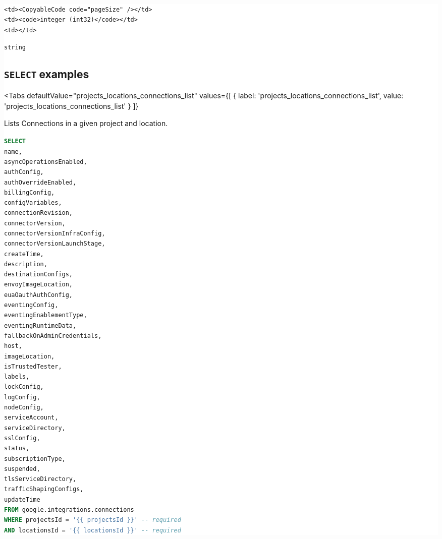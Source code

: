     <td><CopyableCode code="pageSize" /></td>
    <td><code>integer (int32)</code></td>
    <td></td>
</tr>
<tr id="parameter-pageToken">
    <td><CopyableCode code="pageToken" /></td>
    <td><code>string</code></td>
    <td></td>
</tr>
</tbody>
</table>

## `SELECT` examples

<Tabs
    defaultValue="projects_locations_connections_list"
    values={[
        { label: 'projects_locations_connections_list', value: 'projects_locations_connections_list' }
    ]}
>
<TabItem value="projects_locations_connections_list">

Lists Connections in a given project and location.

```sql
SELECT
name,
asyncOperationsEnabled,
authConfig,
authOverrideEnabled,
billingConfig,
configVariables,
connectionRevision,
connectorVersion,
connectorVersionInfraConfig,
connectorVersionLaunchStage,
createTime,
description,
destinationConfigs,
envoyImageLocation,
euaOauthAuthConfig,
eventingConfig,
eventingEnablementType,
eventingRuntimeData,
fallbackOnAdminCredentials,
host,
imageLocation,
isTrustedTester,
labels,
lockConfig,
logConfig,
nodeConfig,
serviceAccount,
serviceDirectory,
sslConfig,
status,
subscriptionType,
suspended,
tlsServiceDirectory,
trafficShapingConfigs,
updateTime
FROM google.integrations.connections
WHERE projectsId = '{{ projectsId }}' -- required
AND locationsId = '{{ locationsId }}' -- required
```